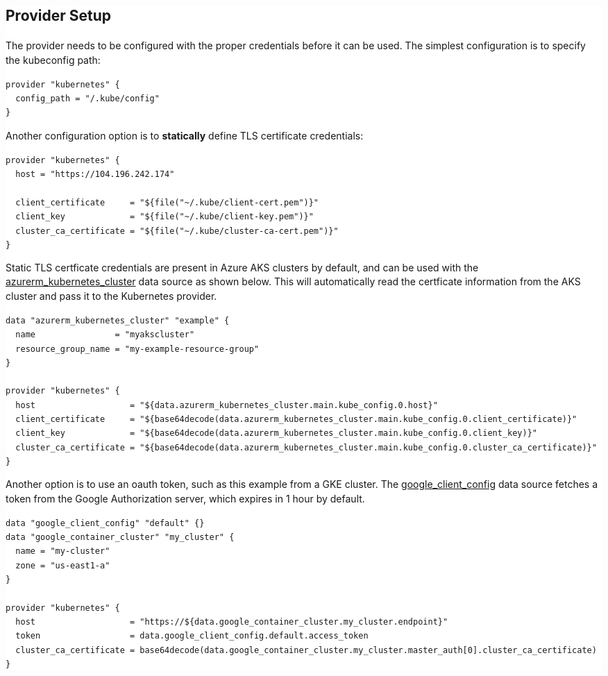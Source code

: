 ## Provider Setup

The provider needs to be configured with the proper credentials before it can be used. The simplest configuration is to specify the kubeconfig path:

```hcl
provider "kubernetes" {
  config_path = "/.kube/config"
}
```

Another configuration option is to **statically** define TLS certificate credentials:

```hcl
provider "kubernetes" {
  host = "https://104.196.242.174"

  client_certificate     = "${file("~/.kube/client-cert.pem")}"
  client_key             = "${file("~/.kube/client-key.pem")}"
  cluster_ca_certificate = "${file("~/.kube/cluster-ca-cert.pem")}"
}
```

Static TLS certficate credentials are present in Azure AKS clusters by default, and can be used with the [azurerm_kubernetes_cluster](https://registry.terraform.io/providers/hashicorp/azurerm/latest/docs/data-sources/kubernetes_cluster) data source as shown below. This will automatically read the certficate information from the AKS cluster and pass it to the Kubernetes provider.

```hcl
data "azurerm_kubernetes_cluster" "example" {
  name                = "myakscluster"
  resource_group_name = "my-example-resource-group"
}

provider "kubernetes" {
  host                   = "${data.azurerm_kubernetes_cluster.main.kube_config.0.host}"
  client_certificate     = "${base64decode(data.azurerm_kubernetes_cluster.main.kube_config.0.client_certificate)}"
  client_key             = "${base64decode(data.azurerm_kubernetes_cluster.main.kube_config.0.client_key)}"
  cluster_ca_certificate = "${base64decode(data.azurerm_kubernetes_cluster.main.kube_config.0.cluster_ca_certificate)}"
}
```

Another option is to use an oauth token, such as this example from a GKE cluster. The [google_client_config](https://registry.terraform.io/providers/hashicorp/google/latest/docs/data-sources/client_config) data source fetches a token from the Google Authorization server, which expires in 1 hour by default.

```hcl
data "google_client_config" "default" {}
data "google_container_cluster" "my_cluster" {
  name = "my-cluster"
  zone = "us-east1-a"
}

provider "kubernetes" {
  host                   = "https://${data.google_container_cluster.my_cluster.endpoint}"
  token                  = data.google_client_config.default.access_token
  cluster_ca_certificate = base64decode(data.google_container_cluster.my_cluster.master_auth[0].cluster_ca_certificate)
}
```
